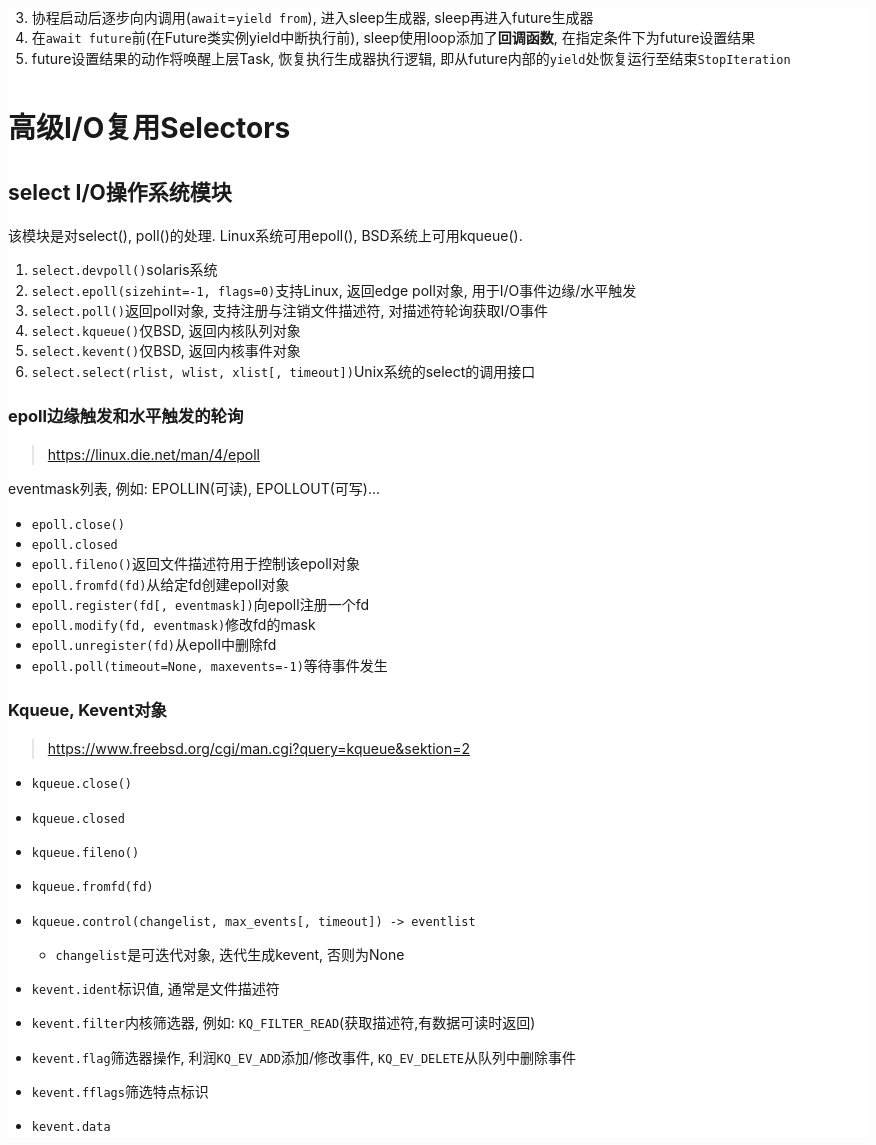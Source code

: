 ```python
```

3. 协程启动后逐步向内调用(`await`=`yield from`), 进入sleep生成器, sleep再进入future生成器
4. 在`await future`前(在Future类实例yield中断执行前), sleep使用loop添加了**回调函数**, 在指定条件下为future设置结果
5. future设置结果的动作将唤醒上层Task, 恢复执行生成器执行逻辑, 即从future内部的`yield`处恢复运行至结束`StopIteration`




# 高级I/O复用Selectors

## select I/O操作系统模块

该模块是对select(), poll()的处理. Linux系统可用epoll(), BSD系统上可用kqueue().

1. `select.devpoll()`solaris系统
2. `select.epoll(sizehint=-1, flags=0)`支持Linux, 返回edge poll对象, 用于I/O事件边缘/水平触发
3. `select.poll()`返回poll对象, 支持注册与注销文件描述符, 对描述符轮询获取I/O事件
4. `select.kqueue()`仅BSD, 返回内核队列对象
5. `select.kevent()`仅BSD, 返回内核事件对象
6. `select.select(rlist, wlist, xlist[, timeout])`Unix系统的select的调用接口

### epoll边缘触发和水平触发的轮询

> https://linux.die.net/man/4/epoll

eventmask列表, 例如: EPOLLIN(可读), EPOLLOUT(可写)...

- `epoll.close()`
- `epoll.closed`
- `epoll.fileno()`返回文件描述符用于控制该epoll对象
- `epoll.fromfd(fd)`从给定fd创建epoll对象
- `epoll.register(fd[, eventmask])`向epoll注册一个fd
- `epoll.modify(fd, eventmask)`修改fd的mask
- `epoll.unregister(fd)`从epoll中删除fd
- `epoll.poll(timeout=None, maxevents=-1)`等待事件发生


### Kqueue, Kevent对象

> https://www.freebsd.org/cgi/man.cgi?query=kqueue&sektion=2

- `kqueue.close()`
- `kqueue.closed`
- `kqueue.fileno()`
- `kqueue.fromfd(fd)`
- `kqueue.control(changelist, max_events[, timeout]) -> eventlist`
  - `changelist`是可迭代对象, 迭代生成kevent, 否则为None

- `kevent.ident`标识值, 通常是文件描述符
- `kevent.filter`内核筛选器, 例如: `KQ_FILTER_READ`(获取描述符,有数据可读时返回)
- `kevent.flag`筛选器操作, 利润`KQ_EV_ADD`添加/修改事件, `KQ_EV_DELETE`从队列中删除事件
- `kevent.fflags`筛选特点标识
- `kevent.data`
